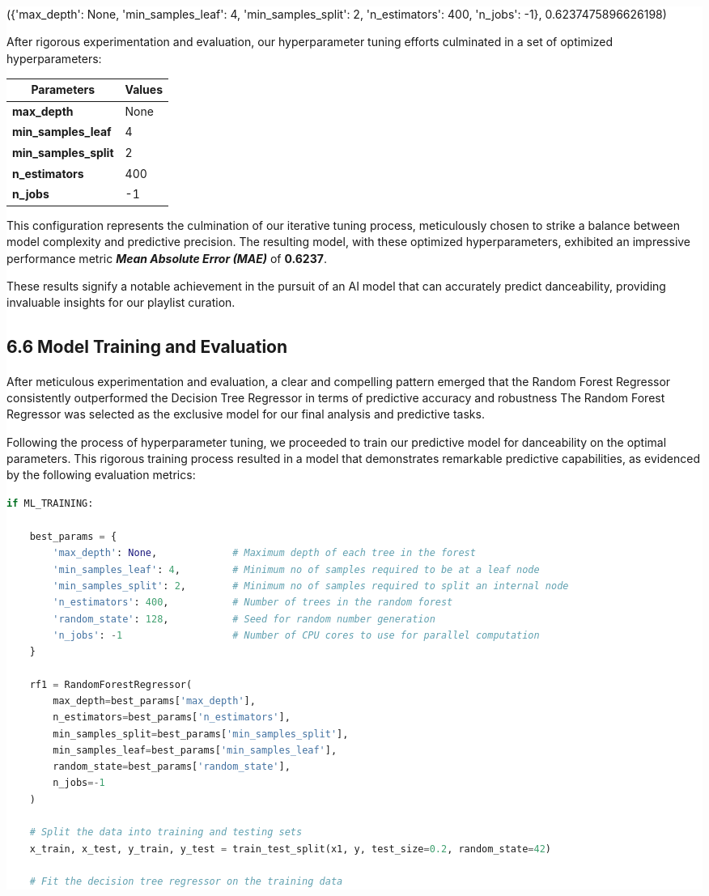 ({'max_depth': None,
  'min_samples_leaf': 4,
  'min_samples_split': 2,
  'n_estimators': 400,
  'n_jobs': -1},
 0.6237475896626198)

After rigorous experimentation and evaluation, our hyperparameter tuning efforts culminated in a set of optimized hyperparameters:

| Parameters             | Values |
|------------------------|--------|
| **max_depth**          | None   |
| **min_samples_leaf**   | 4      |
| **min_samples_split**  | 2      |
| **n_estimators**       | 400    |
| **n_jobs**             | -1     |

This configuration represents the culmination of our iterative tuning process, meticulously chosen to strike a balance between model complexity and predictive precision. The resulting model, with these optimized hyperparameters, exhibited an impressive performance metric _**Mean Absolute Error (MAE)**_ of **0.6237**.

These results signify a notable achievement in the pursuit of an AI model that can accurately predict danceability, providing invaluable insights for our playlist curation.

## 6.6 Model Training and Evaluation

After meticulous experimentation and evaluation, a clear and compelling pattern emerged that the Random Forest Regressor consistently outperformed the Decision Tree Regressor in terms of predictive accuracy and robustness The Random Forest Regressor was selected as the exclusive model for our final analysis and predictive tasks.

Following the process of hyperparameter tuning, we proceeded to train our predictive model for danceability on the optimal parameters. This rigorous training process resulted in a model that demonstrates remarkable predictive capabilities, as evidenced by the following evaluation metrics:


```python
if ML_TRAINING:

    best_params = {
        'max_depth': None,             # Maximum depth of each tree in the forest
        'min_samples_leaf': 4,         # Minimum no of samples required to be at a leaf node
        'min_samples_split': 2,        # Minimum no of samples required to split an internal node
        'n_estimators': 400,           # Number of trees in the random forest
        'random_state': 128,           # Seed for random number generation 
        'n_jobs': -1                   # Number of CPU cores to use for parallel computation
    }

    rf1 = RandomForestRegressor(    
        max_depth=best_params['max_depth'],
        n_estimators=best_params['n_estimators'],
        min_samples_split=best_params['min_samples_split'],
        min_samples_leaf=best_params['min_samples_leaf'],
        random_state=best_params['random_state'],
        n_jobs=-1
    )

    # Split the data into training and testing sets
    x_train, x_test, y_train, y_test = train_test_split(x1, y, test_size=0.2, random_state=42)

    # Fit the decision tree regressor on the training data
```